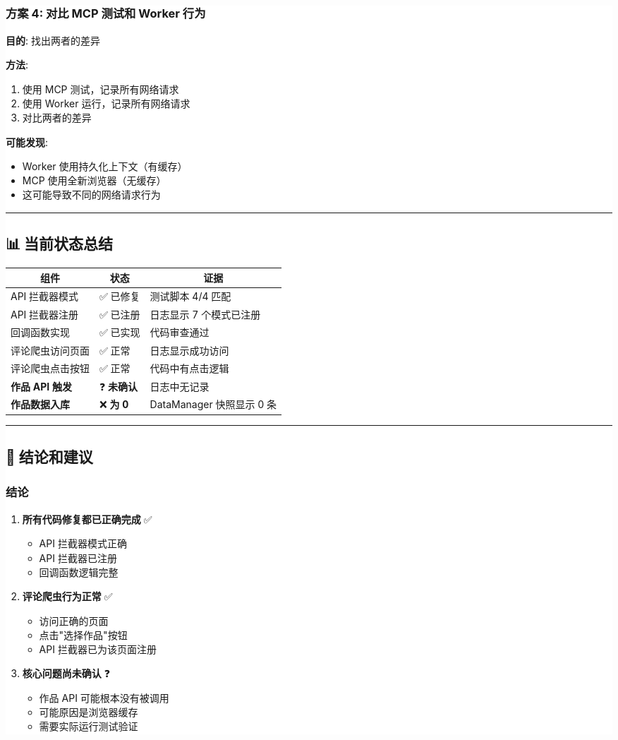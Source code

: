 ### 方案 4: 对比 MCP 测试和 Worker 行为

**目的**: 找出两者的差异

**方法**:
1. 使用 MCP 测试，记录所有网络请求
2. 使用 Worker 运行，记录所有网络请求
3. 对比两者的差异

**可能发现**:
- Worker 使用持久化上下文（有缓存）
- MCP 使用全新浏览器（无缓存）
- 这可能导致不同的网络请求行为

---

## 📊 当前状态总结

| 组件 | 状态 | 证据 |
|------|------|------|
| API 拦截器模式 | ✅ 已修复 | 测试脚本 4/4 匹配 |
| API 拦截器注册 | ✅ 已注册 | 日志显示 7 个模式已注册 |
| 回调函数实现 | ✅ 已实现 | 代码审查通过 |
| 评论爬虫访问页面 | ✅ 正常 | 日志显示成功访问 |
| 评论爬虫点击按钮 | ✅ 正常 | 代码中有点击逻辑 |
| **作品 API 触发** | ❓ **未确认** | 日志中无记录 |
| **作品数据入库** | ❌ **为 0** | DataManager 快照显示 0 条 |

---

## 🎯 结论和建议

### 结论

1. **所有代码修复都已正确完成** ✅
   - API 拦截器模式正确
   - API 拦截器已注册
   - 回调函数逻辑完整

2. **评论爬虫行为正常** ✅
   - 访问正确的页面
   - 点击"选择作品"按钮
   - API 拦截器已为该页面注册

3. **核心问题尚未确认** ❓
   - 作品 API 可能根本没有被调用
   - 可能原因是浏览器缓存
   - 需要实际运行测试验证
